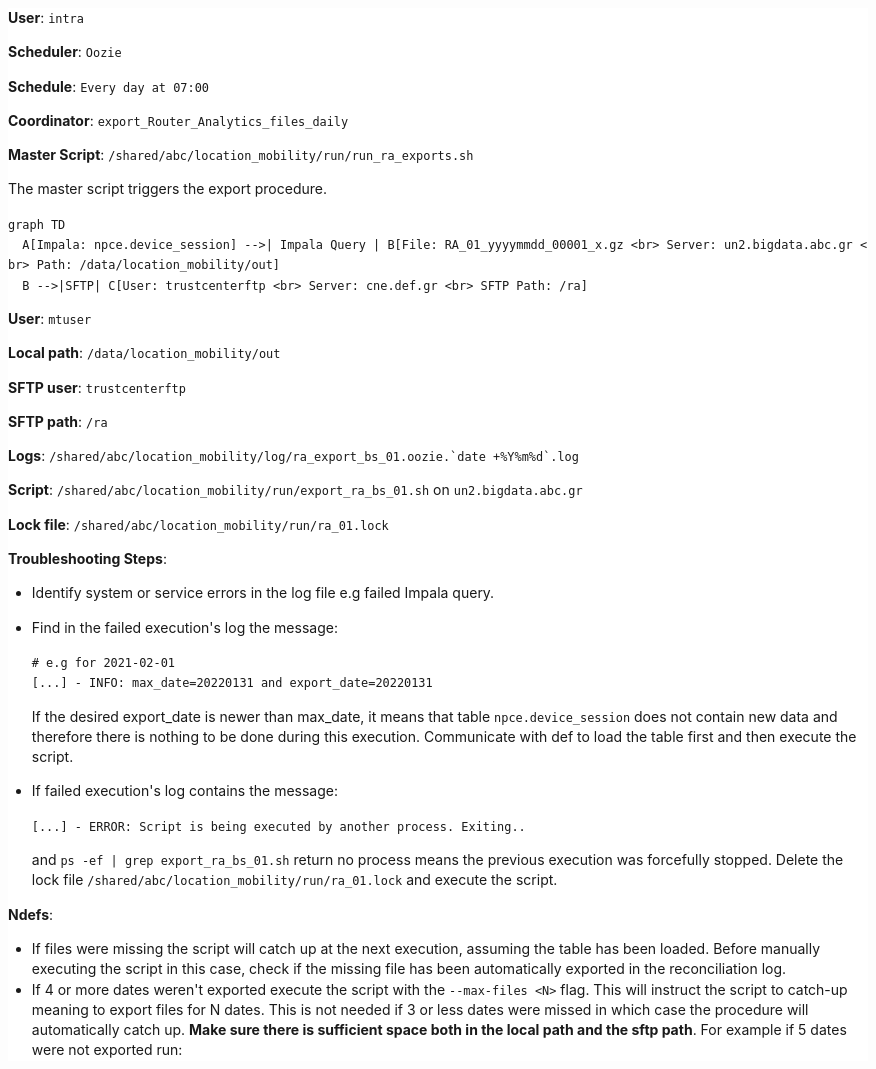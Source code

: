 **User**: `intra`

**Scheduler**: `Oozie`

**Schedule**: `Every day at 07:00`  

**Coordinator**: `export_Router_Analytics_files_daily`

**Master Script**: `/shared/abc/location_mobility/run/run_ra_exports.sh`

The master script triggers the export procedure.

``` mermaid
graph TD 
  A[Impala: npce.device_session] -->| Impala Query | B[File: RA_01_yyyymmdd_00001_x.gz <br> Server: un2.bigdata.abc.gr <br> Path: /data/location_mobility/out]
  B -->|SFTP| C[User: trustcenterftp <br> Server: cne.def.gr <br> SFTP Path: /ra]
```

**User**: `mtuser`

**Local path**: `/data/location_mobility/out`

**SFTP user**: `trustcenterftp`

**SFTP path**: `/ra`

**Logs**: ```/shared/abc/location_mobility/log/ra_export_bs_01.oozie.`date +%Y%m%d`.log```

**Script**: `/shared/abc/location_mobility/run/export_ra_bs_01.sh` on `un2.bigdata.abc.gr`

**Lock file**: `/shared/abc/location_mobility/run/ra_01.lock`

**Troubleshooting Steps**:

- Identify system or service errors in the log file e.g failed Impala query.
- Find in the failed execution's log the message:

    ``` logs
    # e.g for 2021-02-01
    [...] - INFO: max_date=20220131 and export_date=20220131
    ```

    If the desired export_date is newer than max_date, it means that table `npce.device_session` does not contain new data and therefore there is nothing to be done during this execution. Communicate with def to load the table first and then execute the script.
- If failed execution's log contains the message:

    ``` logs
    [...] - ERROR: Script is being executed by another process. Exiting..
    ```

    and `ps -ef | grep export_ra_bs_01.sh` return no process means the previous execution was forcefully stopped. Delete the lock file `/shared/abc/location_mobility/run/ra_01.lock` and execute the script.

**Ndefs**:

- If files were missing the script will catch up at the next execution, assuming the table has been loaded. Before manually executing the script in this case, check if the missing file has been automatically exported in the reconciliation log.
- If 4 or more dates weren't exported execute the script with the `--max-files <N>` flag. This will instruct the script to catch-up meaning to export files for N dates. This is not needed if 3 or less dates were missed in which case the procedure will automatically catch up. **Make sure there is sufficient space both in the local path and the sftp path**. For example if 5 dates were not exported run:
